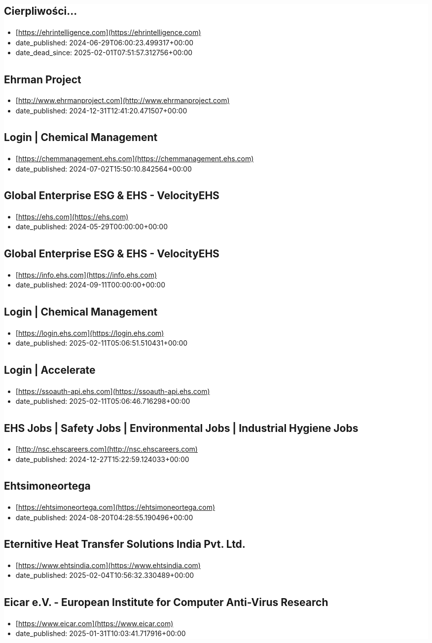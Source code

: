  ## Cierpliwości...
 - [https://ehrintelligence.com](https://ehrintelligence.com)
 - date_published: 2024-06-29T06:00:23.499317+00:00
 - date_dead_since: 2025-02-01T07:51:57.312756+00:00

 ## Ehrman Project
 - [http://www.ehrmanproject.com](http://www.ehrmanproject.com)
 - date_published: 2024-12-31T12:41:20.471507+00:00

 ## Login | Chemical Management
 - [https://chemmanagement.ehs.com](https://chemmanagement.ehs.com)
 - date_published: 2024-07-02T15:50:10.842564+00:00

 ## Global Enterprise ESG & EHS - VelocityEHS
 - [https://ehs.com](https://ehs.com)
 - date_published: 2024-05-29T00:00:00+00:00

 ## Global Enterprise ESG & EHS - VelocityEHS
 - [https://info.ehs.com](https://info.ehs.com)
 - date_published: 2024-09-11T00:00:00+00:00

 ## Login | Chemical Management
 - [https://login.ehs.com](https://login.ehs.com)
 - date_published: 2025-02-11T05:06:51.510431+00:00

 ## Login | Accelerate
 - [https://ssoauth-api.ehs.com](https://ssoauth-api.ehs.com)
 - date_published: 2025-02-11T05:06:46.716298+00:00

 ## EHS Jobs | Safety Jobs | Environmental Jobs | Industrial Hygiene Jobs
 - [http://nsc.ehscareers.com](http://nsc.ehscareers.com)
 - date_published: 2024-12-27T15:22:59.124033+00:00

 ## Ehtsimoneortega
 - [https://ehtsimoneortega.com](https://ehtsimoneortega.com)
 - date_published: 2024-08-20T04:28:55.190496+00:00

 ## Eternitive Heat Transfer Solutions India Pvt. Ltd.
 - [https://www.ehtsindia.com](https://www.ehtsindia.com)
 - date_published: 2025-02-04T10:56:32.330489+00:00

 ## Eicar e.V. - European Institute for Computer Anti-Virus Research
 - [https://www.eicar.com](https://www.eicar.com)
 - date_published: 2025-01-31T10:03:41.717916+00:00
